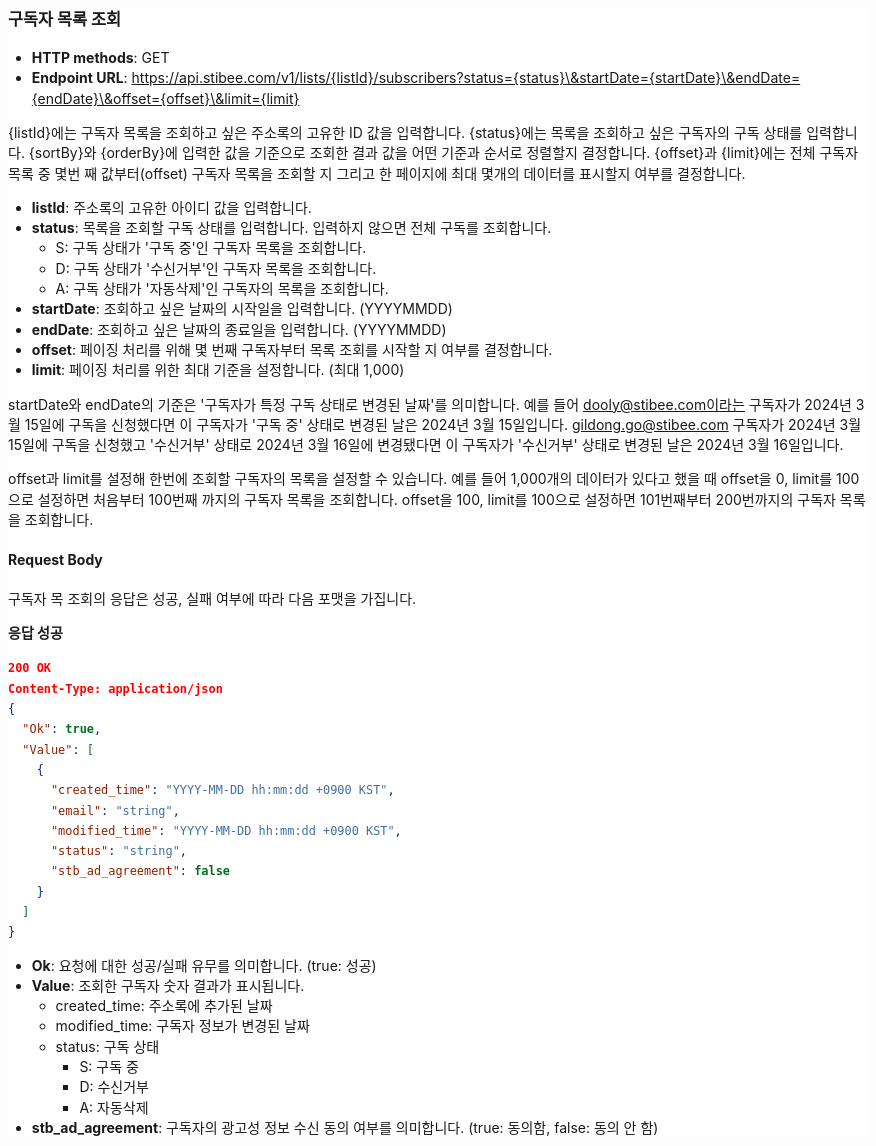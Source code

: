 ### 구독자 목록 조회

* **HTTP methods**: GET
* **Endpoint URL**: https://api.stibee.com/v1/lists/{listId}/subscribers?status={status}\&startDate={startDate}\&endDate={endDate}\&offset={offset}\&limit={limit}

{listId}에는 구독자 목록을 조회하고 싶은 주소록의 고유한 ID 값을 입력합니다. {status}에는 목록을 조회하고 싶은 구독자의 구독 상태를 입력합니다. {sortBy}와 {orderBy}에 입력한 값을 기준으로 조회한 결과 값을 어떤 기준과 순서로 정렬할지 결정합니다. {offset}과 {limit}에는 전체 구독자 목록 중 몇번 째 값부터(offset) 구독자 목록을 조회할 지 그리고 한 페이지에 최대 몇개의 데이터를 표시할지 여부를 결정합니다.

* **listId**: 주소록의 고유한 아이디 값을 입력합니다.
* **status**: 목록을 조회할 구독 상태를 입력합니다. 입력하지 않으면 전체 구독를 조회합니다.
  * S: 구독 상태가 '구독 중'인 구독자 목록을 조회합니다.
  * D: 구독 상태가 '수신거부'인 구독자 목록을 조회합니다.
  * A: 구독 상태가 '자동삭제'인 구독자의 목록을 조회합니다.
* **startDate**: 조회하고 싶은 날짜의 시작일을 입력합니다. (YYYYMMDD)&#x20;
* **endDate**: 조회하고 싶은 날짜의 종료일을 입력합니다. (YYYYMMDD)
* **offset**: 페이징 처리를 위해 몇 번째 구독자부터 목록 조회를 시작할 지 여부를 결정합니다.
* **limit**: 페이징 처리를 위한 최대 기준을 설정합니다. (최대 1,000)

startDate와 endDate의 기준은  '구독자가 특정 구독 상태로 변경된 날짜'를 의미합니다. 예를 들어 dooly@stibee.com이라는 구독자가 2024년 3월 15일에 구독을 신청했다면 이 구독자가 '구독 중' 상태로 변경된 날은 2024년 3월  15일입니다. gildong.go@stibee.com 구독자가 2024년 3월 15일에 구독을 신청했고 '수신거부' 상태로 2024년 3월 16일에 변경됐다면 이 구독자가 '수신거부' 상태로 변경된 날은 2024년 3월 16일입니다.&#x20;

offset과 limit를 설정해 한번에 조회할 구독자의 목록을 설정할 수 있습니다. 예를 들어 1,000개의 데이터가 있다고 했을 때 offset을 0, limit를 100으로 설정하면 처음부터 100번째 까지의 구독자 목록을 조회합니다. offset을 100, limit를 100으로 설정하면 101번째부터 200번까지의 구독자 목록을 조회합니다.

####

#### Request Body

구독자 목 조회의 응답은 성공, 실패 여부에 따라 다음 포맷을 가집니다.



**응답 성공**

```json
200 OK
Content-Type: application/json
{
  "Ok": true,
  "Value": [
    {
      "created_time": "YYYY-MM-DD hh:mm:dd +0900 KST",
      "email": "string",
      "modified_time": "YYYY-MM-DD hh:mm:dd +0900 KST",
      "status": "string",
      "stb_ad_agreement": false
    }
  ]
}
```

* **Ok**: 요청에 대한 성공/실패 유무를 의미합니다. (true: 성공)
* **Value**: 조회한 구독자 숫자 결과가 표시됩니다.
  * created\_time: 주소록에 추가된 날짜
  * modified\_time: 구독자 정보가 변경된 날짜
  * status: 구독 상태
    * S: 구독 중
    * D: 수신거부
    * A: 자동삭제
* **stb\_ad\_agreement**: 구독자의 광고성 정보 수신 동의 여부를 의미합니다. (true: 동의함, false: 동의 안 함)
